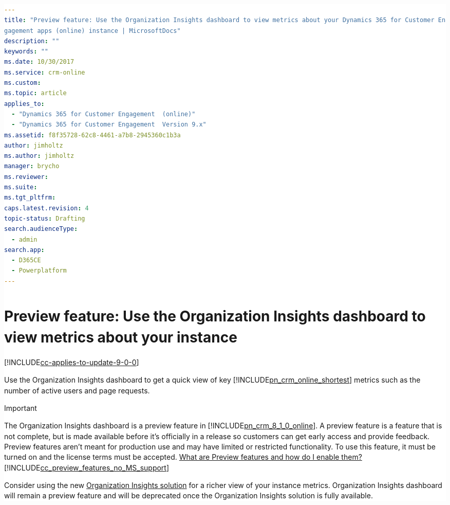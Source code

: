 ```yaml
---
title: "Preview feature: Use the Organization Insights dashboard to view metrics about your Dynamics 365 for Customer Engagement apps (online) instance | MicrosoftDocs"
description: ""
keywords: ""
ms.date: 10/30/2017
ms.service: crm-online
ms.custom: 
ms.topic: article
applies_to: 
  - "Dynamics 365 for Customer Engagement  (online)"
  - "Dynamics 365 for Customer Engagement  Version 9.x"
ms.assetid: f8f35728-62c8-4461-a7b8-2945360c1b3a
author: jimholtz
ms.author: jimholtz
manager: brycho
ms.reviewer: 
ms.suite: 
ms.tgt_pltfrm: 
caps.latest.revision: 4
topic-status: Drafting
search.audienceType: 
  - admin
search.app: 
  - D365CE
  - Powerplatform
---
```


# Preview feature: Use the Organization Insights dashboard to view metrics about your instance

[!INCLUDE[cc-applies-to-update-9-0-0](../includes/cc_applies_to_update_9_0_0.md)]

Use the Organization Insights dashboard to get a quick view of key [!INCLUDE[pn_crm_online_shortest](../includes/pn-crm-online-shortest.md)] metrics such as the number of active users and page requests.  
  
> [!IMPORTANT]
>  The Organization Insights dashboard is a preview feature in [!INCLUDE[pn_crm_8_1_0_online](../includes/pn-crm-8-1-0-online.md)]. A preview feature is a feature that is not complete, but is made available before it’s officially in a release so customers can get early access and provide feedback. Preview features aren’t meant for production use and may have limited or restricted functionality.  To use this feature, it must be turned on and the license terms must be accepted. [What are Preview features and how do I enable them?](../admin/what-are-preview-features-how-do-i-enable-them.md) [!INCLUDE[cc_preview_features_no_MS_support](../includes/cc-preview-features-no-ms-support.md)]  
> 
>  Consider using the new [Organization Insights solution](use-organization-insights-solution-view-instance-metrics.md) for a richer view of your instance metrics. Organization Insights dashboard will remain a preview feature and will be deprecated once the Organization Insights solution is fully available.  
  